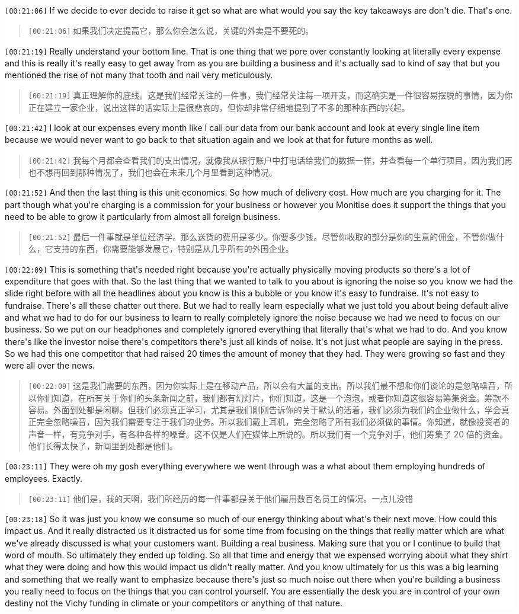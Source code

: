 `[00:21:06]` If we decide to ever decide to raise it get so what are what would you say the key takeaways are don\'t die. That\'s one.

> `[00:21:06]` 如果我们决定提高它，那么你会怎么说，关键的外卖是不要死的。

`[00:21:19]` Really understand your bottom line. That is one thing that we pore over constantly looking at literally every expense and this is really it\'s really easy to get away from as you are building a business and it\'s actually sad to kind of say that but you mentioned the rise of not many that tooth and nail very meticulously.

> `[00:21:19]` 真正理解你的底线。这是我们经常关注的一件事，我们经常关注每一项开支，而这确实是一件很容易摆脱的事情，因为你正在建立一家企业，说出这样的话实际上是很悲哀的，但你却非常仔细地提到了不多的那种东西的兴起。

`[00:21:42]` I look at our expenses every month like I call our data from our bank account and look at every single line item because we would never want to go back to that situation again and we look at that for future months as well.

> `[00:21:42]` 我每个月都会查看我们的支出情况，就像我从银行账户中打电话给我们的数据一样，并查看每一个单行项目，因为我们再也不想再回到那种情况了，我们也会在未来几个月里看到这种情况。

`[00:21:52]` And then the last thing is this unit economics. So how much of delivery cost. How much are you charging for it. The part though what you\'re charging is a commission for your business or however you Monitise does it support the things that you need to be able to grow it particularly from almost all foreign business.

> `[00:21:52]` 最后一件事就是单位经济学。那么送货的费用是多少。你要多少钱。尽管你收取的部分是你的生意的佣金，不管你做什么，它支持的东西，你需要能够发展它，特别是从几乎所有的外国企业。

`[00:22:09]` This is something that\'s needed right because you\'re actually physically moving products so there\'s a lot of expenditure that goes with that. So the last thing that we wanted to talk to you about is ignoring the noise so you know we had the slide right before with all the headlines about you know is this a bubble or you know it\'s easy to fundraise. It\'s not easy to fundraise. There\'s all these chatter out there. But we had to really learn especially what we just told you about being default alive and what we had to do for our business to learn to really completely ignore the noise because we had we need to focus on our business. So we put on our headphones and completely ignored everything that literally that\'s what we had to do. And you know there\'s like the investor noise there\'s competitors there\'s just all kinds of noise. It\'s not just what people are saying in the press. So we had this one competitor that had raised 20 times the amount of money that they had. They were growing so fast and they were all over the news.

> `[00:22:09]` 这是我们需要的东西，因为你实际上是在移动产品，所以会有大量的支出。所以我们最不想和你们谈论的是忽略噪音，所以你们知道，在所有关于你们的头条新闻之前，我们都有幻灯片，你们知道，这是一个泡泡，或者你知道这很容易筹集资金。筹款不容易。外面到处都是闲聊。但我们必须真正学习，尤其是我们刚刚告诉你的关于默认的活着，我们必须为我们的企业做什么，学会真正完全忽略噪音，因为我们需要专注于我们的业务。所以我们戴上耳机，完全忽略了所有我们必须做的事情。你知道，就像投资者的声音一样，有竞争对手，有各种各样的噪音。这不仅是人们在媒体上所说的。所以我们有一个竞争对手，他们筹集了 20 倍的资金。他们长得太快了，新闻里到处都是他们。

`[00:23:11]` They were oh my gosh everything everywhere we went through was a what about them employing hundreds of employees. Exactly.

> `[00:23:11]` 他们是，我的天啊，我们所经历的每一件事都是关于他们雇用数百名员工的情况。一点儿没错

`[00:23:18]` So it was just you know we consume so much of our energy thinking about what\'s their next move. How could this impact us. And it really distracted us it distracted us for some time from focusing on the things that really matter which are what we\'ve already discussed is what your customers want. Building a real business. Making sure that you or I continue to build that word of mouth. So ultimately they ended up folding. So all that time and energy that we expensed worrying about what they shirt what they were doing and how this would impact us didn\'t really matter. And you know ultimately for us this was a big learning and something that we really want to emphasize because there\'s just so much noise out there when you\'re building a business you really need to focus on the things that you can control yourself. You are essentially the desk you are in control of your own destiny not the Vichy funding in climate or your competitors or anything of that nature.
